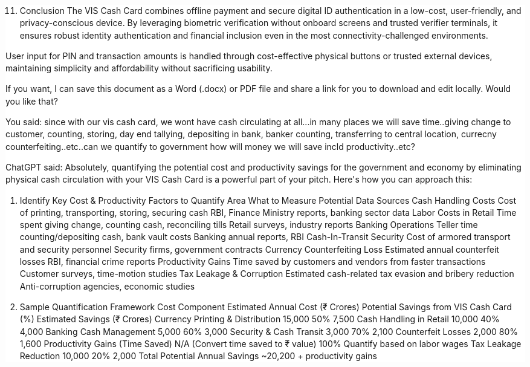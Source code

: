 11. Conclusion
The VIS Cash Card combines offline payment and secure digital ID authentication in a low-cost, user-friendly, and privacy-conscious device. By leveraging biometric verification without onboard screens and trusted verifier terminals, it ensures robust identity authentication and financial inclusion even in the most connectivity-challenged environments.

User input for PIN and transaction amounts is handled through cost-effective physical buttons or trusted external devices, maintaining simplicity and affordability without sacrificing usability.

If you want, I can save this document as a Word (.docx) or PDF file and share a link for you to download and edit locally. Would you like that?








You said:
since with our vis cash card, we wont have cash circulating at all...in many places we will save time..giving change to customer, counting, storing, day end tallying, depositing in bank, banker counting, transferring to central location, currecny counterfeiting..etc..can we quantify to government how will money we will save incld productivity..etc?


ChatGPT said:
Absolutely, quantifying the potential cost and productivity savings for the government and economy by eliminating physical cash circulation with your VIS Cash Card is a powerful part of your pitch. Here's how you can approach this:

1. Identify Key Cost & Productivity Factors to Quantify
Area	What to Measure	Potential Data Sources
Cash Handling Costs	Cost of printing, transporting, storing, securing cash	RBI, Finance Ministry reports, banking sector data
Labor Costs in Retail	Time spent giving change, counting cash, reconciling tills	Retail surveys, industry reports
Banking Operations	Teller time counting/depositing cash, bank vault costs	Banking annual reports, RBI
Cash-In-Transit Security	Cost of armored transport and security personnel	Security firms, government contracts
Currency Counterfeiting Loss	Estimated annual counterfeit losses	RBI, financial crime reports
Productivity Gains	Time saved by customers and vendors from faster transactions	Customer surveys, time-motion studies
Tax Leakage & Corruption	Estimated cash-related tax evasion and bribery reduction	Anti-corruption agencies, economic studies

2. Sample Quantification Framework
Cost Component	Estimated Annual Cost (₹ Crores)	Potential Savings from VIS Cash Card (%)	Estimated Savings (₹ Crores)
Currency Printing & Distribution	15,000	50%	7,500
Cash Handling in Retail	10,000	40%	4,000
Banking Cash Management	5,000	60%	3,000
Security & Cash Transit	3,000	70%	2,100
Counterfeit Losses	2,000	80%	1,600
Productivity Gains (Time Saved)	N/A (Convert time saved to ₹ value)	100%	Quantify based on labor wages
Tax Leakage Reduction	10,000	20%	2,000
Total Potential Annual Savings			~20,200 + productivity gains
